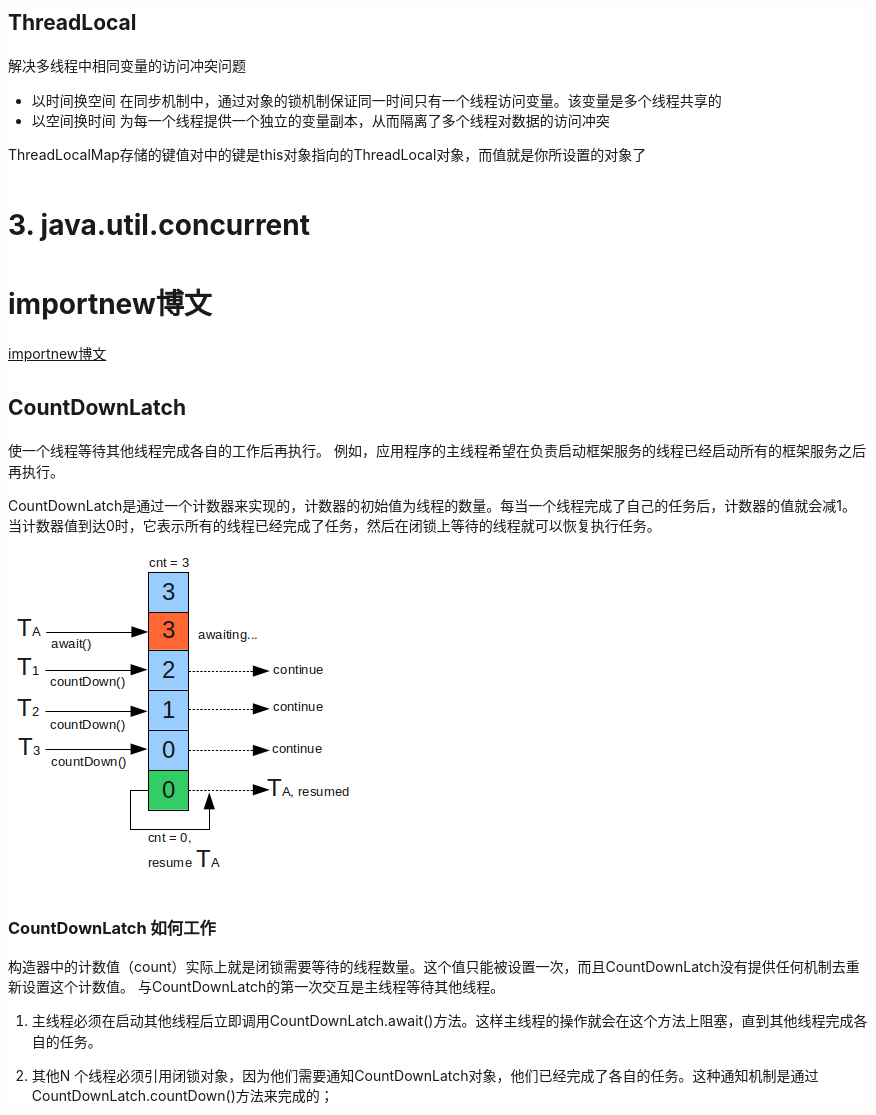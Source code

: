 ## ThreadLocal

解决多线程中相同变量的访问冲突问题

- 以时间换空间        在同步机制中，通过对象的锁机制保证同一时间只有一个线程访问变量。该变量是多个线程共享的
- 以空间换时间        为每一个线程提供一个独立的变量副本，从而隔离了多个线程对数据的访问冲突

ThreadLocalMap存储的键值对中的键是this对象指向的ThreadLocal对象，而值就是你所设置的对象了

# 3. java.util.concurrent

# importnew博文

[importnew博文](http://www.importnew.com/15731.html "title") 

## CountDownLatch

使一个线程等待其他线程完成各自的工作后再执行。
例如，应用程序的主线程希望在负责启动框架服务的线程已经启动所有的框架服务之后再执行。

CountDownLatch是通过一个计数器来实现的，计数器的初始值为线程的数量。每当一个线程完成了自己的任务后，计数器的值就会减1。当计数器值到达0时，它表示所有的线程已经完成了任务，然后在闭锁上等待的线程就可以恢复执行任务。

![altText](./img/java-concurrent-countdownlanch.png "title") 

### CountDownLatch 如何工作

构造器中的计数值（count）实际上就是闭锁需要等待的线程数量。这个值只能被设置一次，而且CountDownLatch没有提供任何机制去重新设置这个计数值。
与CountDownLatch的第一次交互是主线程等待其他线程。

1.	主线程必须在启动其他线程后立即调用CountDownLatch.await()方法。这样主线程的操作就会在这个方法上阻塞，直到其他线程完成各自的任务。

2.	其他N 个线程必须引用闭锁对象，因为他们需要通知CountDownLatch对象，他们已经完成了各自的任务。这种通知机制是通过 CountDownLatch.countDown()方法来完成的；
